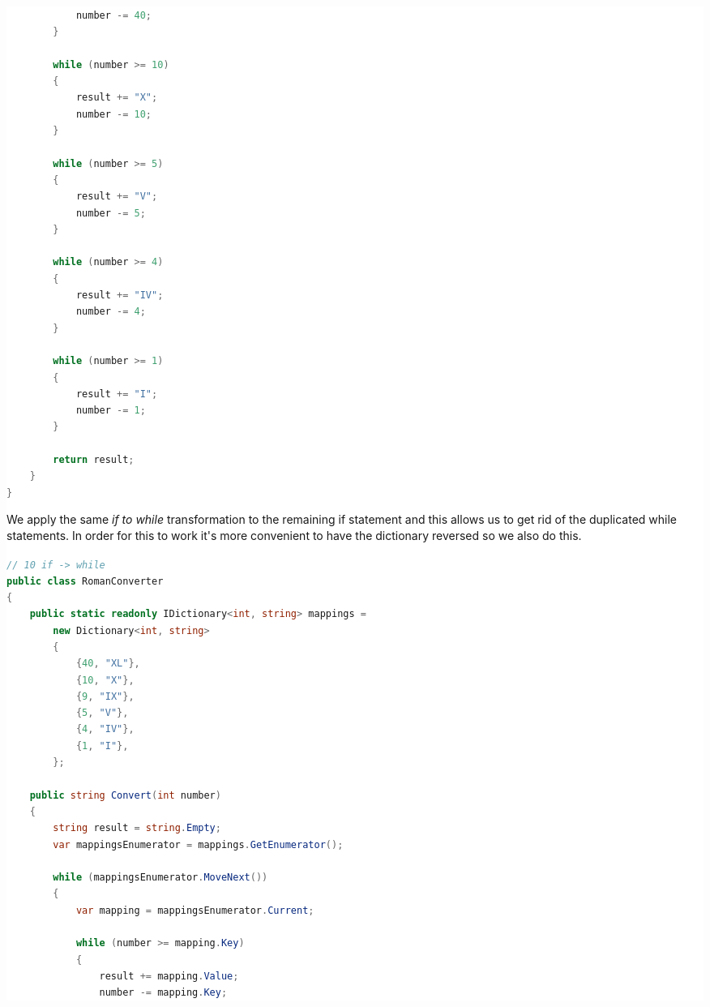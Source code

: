```csharp
            number -= 40;
        }

        while (number >= 10)
        {
            result += "X";
            number -= 10;
        }

        while (number >= 5)
        {
            result += "V";
            number -= 5;
        }

        while (number >= 4)
        {
            result += "IV";
            number -= 4;
        }

        while (number >= 1)
        {
            result += "I";
            number -= 1;
        }

        return result;
    }
}
```

We apply the same *if to while* transformation to the remaining if statement and this allows us to get rid of the duplicated while statements. In order for this to work it's more convenient to have the dictionary reversed so we also do this.

```csharp
// 10 if -> while
public class RomanConverter
{
    public static readonly IDictionary<int, string> mappings =
        new Dictionary<int, string>
        {
            {40, "XL"},
            {10, "X"},
            {9, "IX"},
            {5, "V"},
            {4, "IV"},
            {1, "I"},
        };

    public string Convert(int number)
    {
        string result = string.Empty;
        var mappingsEnumerator = mappings.GetEnumerator();

        while (mappingsEnumerator.MoveNext())
        {
            var mapping = mappingsEnumerator.Current;

            while (number >= mapping.Key)
            {
                result += mapping.Value;
                number -= mapping.Key;
```